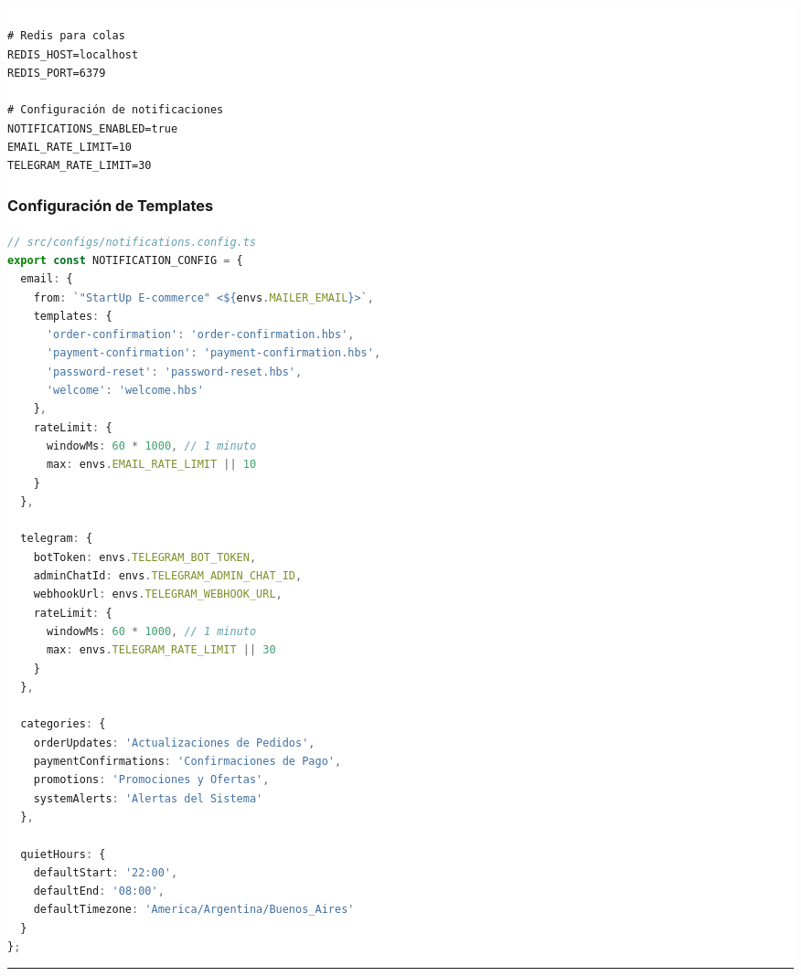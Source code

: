 ```env

# Redis para colas
REDIS_HOST=localhost
REDIS_PORT=6379

# Configuración de notificaciones
NOTIFICATIONS_ENABLED=true
EMAIL_RATE_LIMIT=10
TELEGRAM_RATE_LIMIT=30
```

### Configuración de Templates

```typescript
// src/configs/notifications.config.ts
export const NOTIFICATION_CONFIG = {
  email: {
    from: `"StartUp E-commerce" <${envs.MAILER_EMAIL}>`,
    templates: {
      'order-confirmation': 'order-confirmation.hbs',
      'payment-confirmation': 'payment-confirmation.hbs',
      'password-reset': 'password-reset.hbs',
      'welcome': 'welcome.hbs'
    },
    rateLimit: {
      windowMs: 60 * 1000, // 1 minuto
      max: envs.EMAIL_RATE_LIMIT || 10
    }
  },
  
  telegram: {
    botToken: envs.TELEGRAM_BOT_TOKEN,
    adminChatId: envs.TELEGRAM_ADMIN_CHAT_ID,
    webhookUrl: envs.TELEGRAM_WEBHOOK_URL,
    rateLimit: {
      windowMs: 60 * 1000, // 1 minuto
      max: envs.TELEGRAM_RATE_LIMIT || 30
    }
  },
  
  categories: {
    orderUpdates: 'Actualizaciones de Pedidos',
    paymentConfirmations: 'Confirmaciones de Pago',
    promotions: 'Promociones y Ofertas',
    systemAlerts: 'Alertas del Sistema'
  },
  
  quietHours: {
    defaultStart: '22:00',
    defaultEnd: '08:00',
    defaultTimezone: 'America/Argentina/Buenos_Aires'
  }
};
```

---